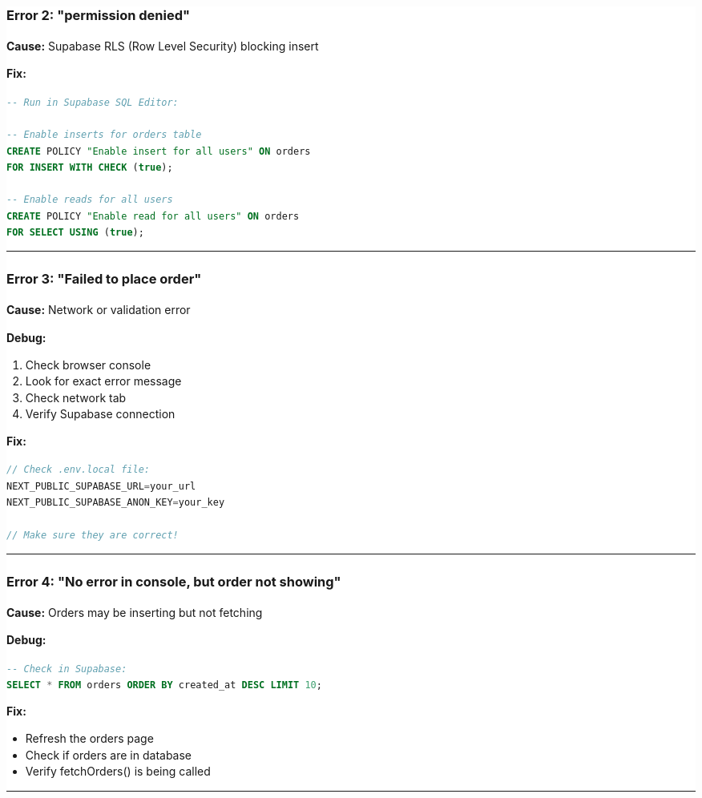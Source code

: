 
### **Error 2: "permission denied"**

**Cause:** Supabase RLS (Row Level Security) blocking insert

**Fix:**
```sql
-- Run in Supabase SQL Editor:

-- Enable inserts for orders table
CREATE POLICY "Enable insert for all users" ON orders
FOR INSERT WITH CHECK (true);

-- Enable reads for all users
CREATE POLICY "Enable read for all users" ON orders
FOR SELECT USING (true);
```

---

### **Error 3: "Failed to place order"**

**Cause:** Network or validation error

**Debug:**
1. Check browser console
2. Look for exact error message
3. Check network tab
4. Verify Supabase connection

**Fix:**
```javascript
// Check .env.local file:
NEXT_PUBLIC_SUPABASE_URL=your_url
NEXT_PUBLIC_SUPABASE_ANON_KEY=your_key

// Make sure they are correct!
```

---

### **Error 4: "No error in console, but order not showing"**

**Cause:** Orders may be inserting but not fetching

**Debug:**
```sql
-- Check in Supabase:
SELECT * FROM orders ORDER BY created_at DESC LIMIT 10;
```

**Fix:**
- Refresh the orders page
- Check if orders are in database
- Verify fetchOrders() is being called

---